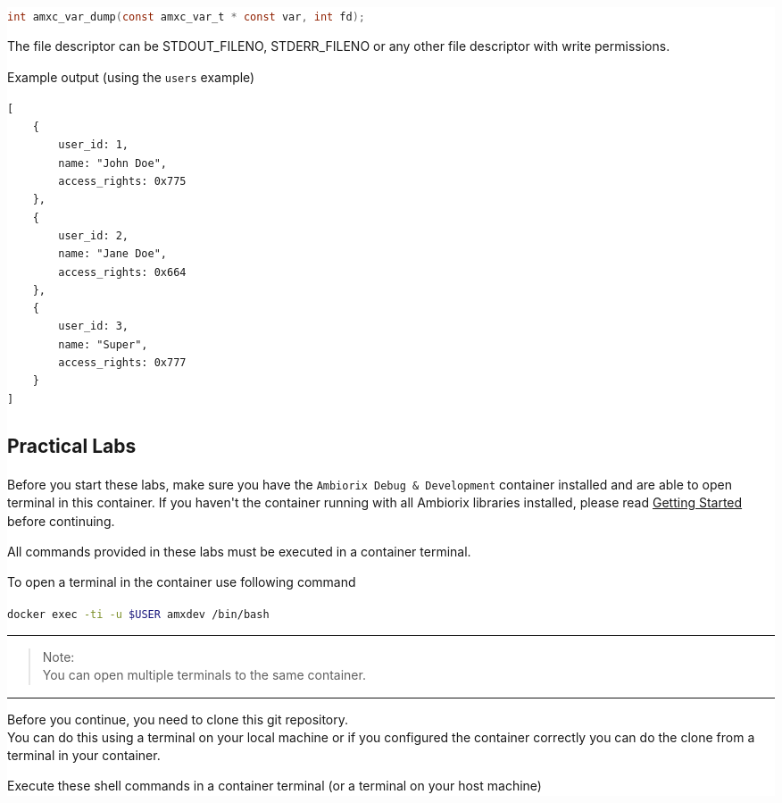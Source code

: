 ```C
int amxc_var_dump(const amxc_var_t * const var, int fd);
```

The file descriptor can be STDOUT_FILENO, STDERR_FILENO or any other file descriptor with write permissions.

Example output (using the `users` example)

```txt
[
    {
        user_id: 1,
        name: "John Doe",
        access_rights: 0x775
    },
    {
        user_id: 2,
        name: "Jane Doe",
        access_rights: 0x664
    },
    {
        user_id: 3,
        name: "Super",
        access_rights: 0x777
    }
]
```

## Practical Labs

Before you start these labs, make sure you have the `Ambiorix Debug & Development` container installed and are able to open terminal in this container. If you haven't the container running with all Ambiorix libraries installed, please read [Getting Started](https://gitlab.com/prpl-foundation/components/ambiorix/tutorials/getting-started/-/blob/main/README.md) before continuing. 

All commands provided in these labs must be executed in a container terminal.

To open a terminal in the container use following command

```bash
docker exec -ti -u $USER amxdev /bin/bash
```

---

> Note: <br>
You can open multiple terminals to the same container. 

---

Before you continue, you need to clone this git repository.<br>
You can do this using a terminal on your local machine or if you configured the container correctly you can do the clone from a terminal in your container.

Execute these shell commands in a container terminal (or a terminal on your host machine)

